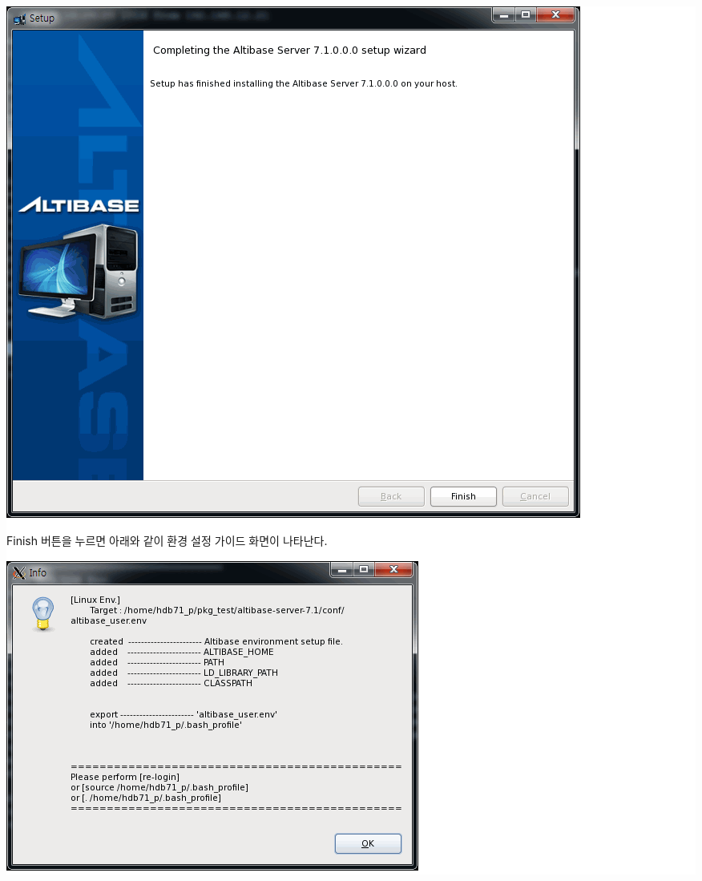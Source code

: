 ![](media/Installation/84f7c707cf2fa6d78f2ac9ecd56b3cc4.png)

Finish 버튼을 누르면 아래와 같이 환경 설정 가이드 화면이 나타난다.

![](media/Installation/9e24e6d10bafc5336190f19495ec2b07.png)

